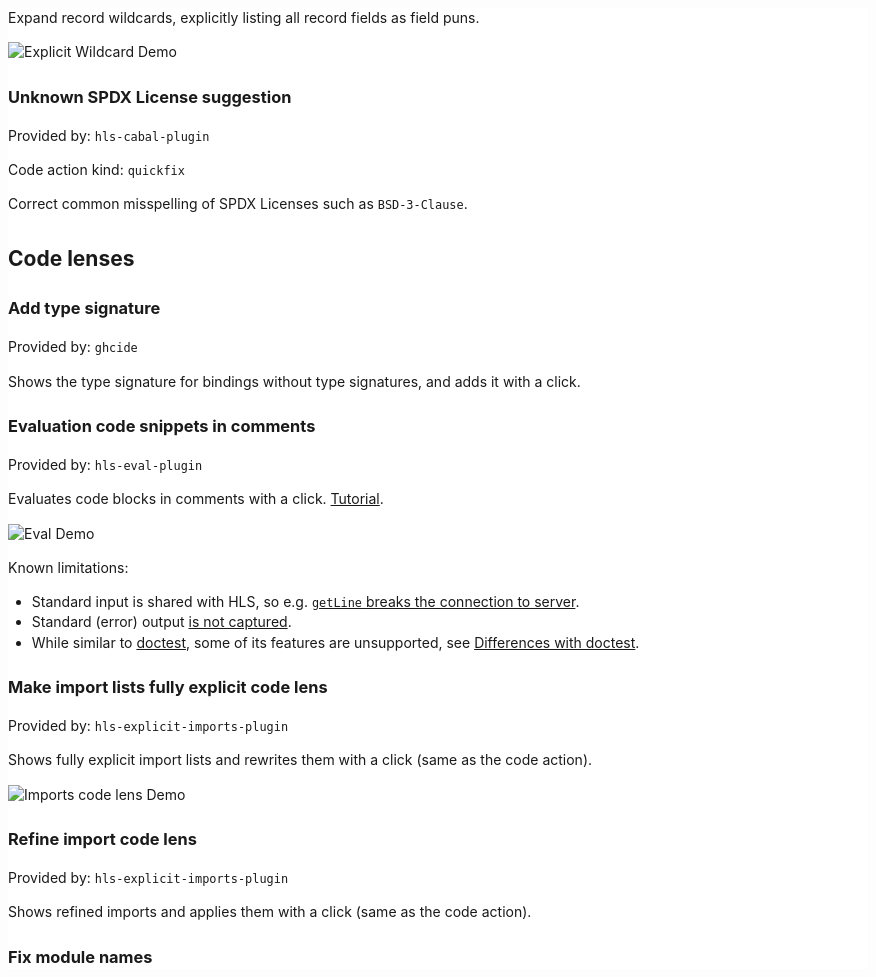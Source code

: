 Expand record wildcards, explicitly listing all record fields as field puns.

![Explicit Wildcard Demo](../plugins/hls-explicit-record-fields-plugin/wildcard.gif)

### Unknown SPDX License suggestion

Provided by: `hls-cabal-plugin`

Code action kind: `quickfix`

Correct common misspelling of SPDX Licenses such as `BSD-3-Clause`.

## Code lenses

### Add type signature

Provided by: `ghcide`

Shows the type signature for bindings without type signatures, and adds it with a click.

### Evaluation code snippets in comments

Provided by: `hls-eval-plugin`

Evaluates code blocks in comments with a click. [Tutorial](https://github.com/haskell/haskell-language-server/blob/master/plugins/hls-eval-plugin/README.md).

![Eval Demo](https://raw.githubusercontent.com/haskell/haskell-language-server/master/plugins/hls-eval-plugin/demo.gif)

Known limitations:

- Standard input is shared with HLS, so e.g. [`getLine` breaks the connection to server](https://github.com/haskell/haskell-language-server/issues/2913).
- Standard (error) output [is not captured](https://github.com/haskell/haskell-language-server/issues/1977).
- While similar to [doctest](https://hackage.haskell.org/package/doctest), some of its features are unsupported,
  see [Differences with doctest](https://github.com/haskell/haskell-language-server/blob/master/plugins/hls-eval-plugin/README.md#differences-with-doctest).

### Make import lists fully explicit code lens

Provided by: `hls-explicit-imports-plugin`

Shows fully explicit import lists and rewrites them with a click (same as the code action).

![Imports code lens Demo](https://imgur.com/pX9kvY4.gif)

### Refine import code lens

Provided by: `hls-explicit-imports-plugin`

Shows refined imports and applies them with a click (same as the code action).

### Fix module names
